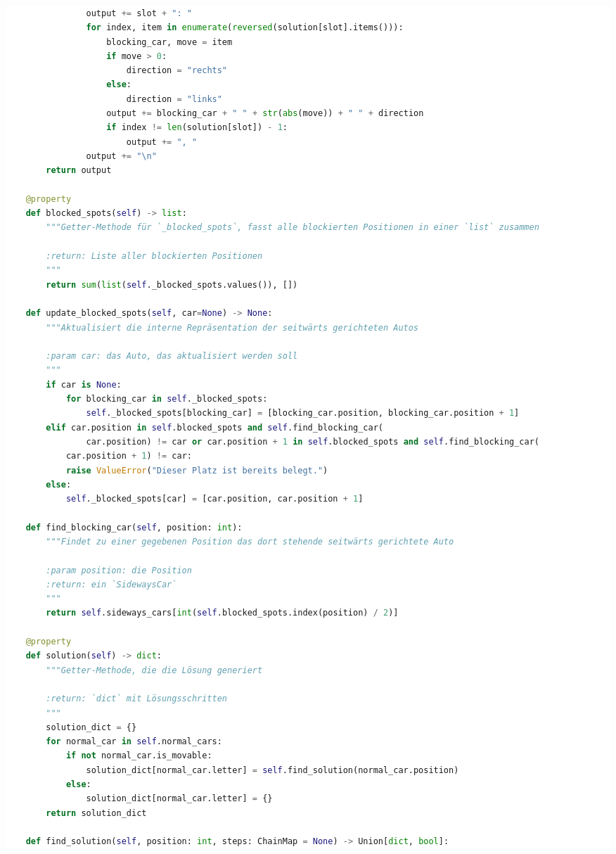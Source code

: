 ```python
                output += slot + ": "
                for index, item in enumerate(reversed(solution[slot].items())):
                    blocking_car, move = item
                    if move > 0:
                        direction = "rechts"
                    else:
                        direction = "links"
                    output += blocking_car + " " + str(abs(move)) + " " + direction
                    if index != len(solution[slot]) - 1:
                        output += ", "
                output += "\n"
        return output

    @property
    def blocked_spots(self) -> list:
        """Getter-Methode für `_blocked_spots`, fasst alle blockierten Positionen in einer `list` zusammen

        :return: Liste aller blockierten Positionen
        """
        return sum(list(self._blocked_spots.values()), [])

    def update_blocked_spots(self, car=None) -> None:
        """Aktualisiert die interne Repräsentation der seitwärts gerichteten Autos

        :param car: das Auto, das aktualisiert werden soll
        """
        if car is None:
            for blocking_car in self._blocked_spots:
                self._blocked_spots[blocking_car] = [blocking_car.position, blocking_car.position + 1]
        elif car.position in self.blocked_spots and self.find_blocking_car(
                car.position) != car or car.position + 1 in self.blocked_spots and self.find_blocking_car(
            car.position + 1) != car:
            raise ValueError("Dieser Platz ist bereits belegt.")
        else:
            self._blocked_spots[car] = [car.position, car.position + 1]

    def find_blocking_car(self, position: int):
        """Findet zu einer gegebenen Position das dort stehende seitwärts gerichtete Auto

        :param position: die Position
        :return: ein `SidewaysCar`
        """
        return self.sideways_cars[int(self.blocked_spots.index(position) / 2)]

    @property
    def solution(self) -> dict:
        """Getter-Methode, die die Lösung generiert

        :return: `dict` mit Lösungsschritten
        """
        solution_dict = {}
        for normal_car in self.normal_cars:
            if not normal_car.is_movable:
                solution_dict[normal_car.letter] = self.find_solution(normal_car.position)
            else:
                solution_dict[normal_car.letter] = {}
        return solution_dict

    def find_solution(self, position: int, steps: ChainMap = None) -> Union[dict, bool]:
```